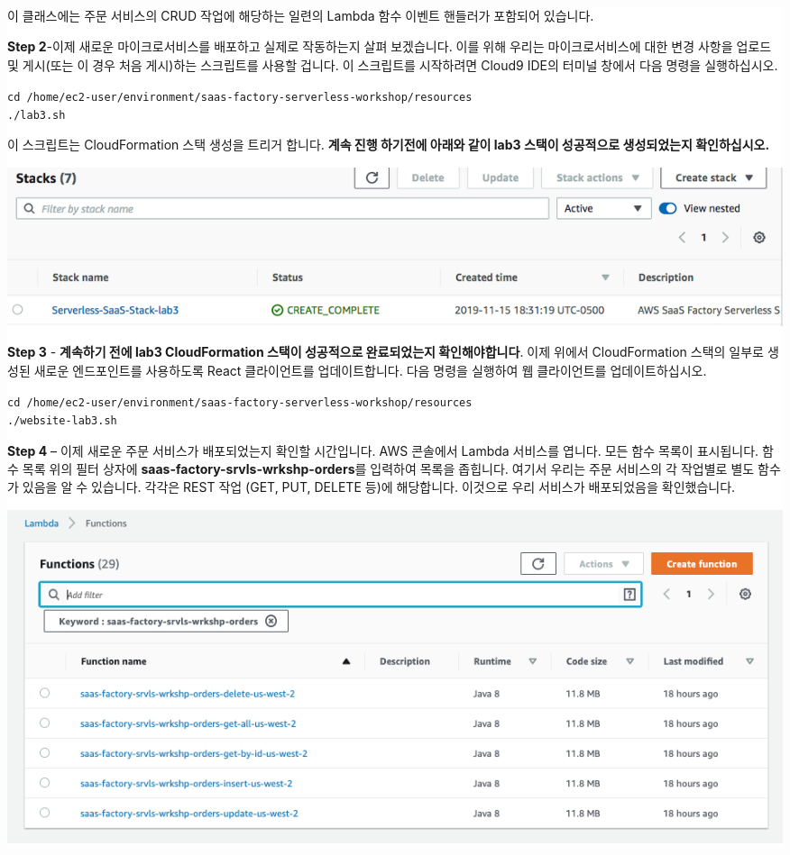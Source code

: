 이 클래스에는 주문 서비스의 CRUD 작업에 해당하는 일련의 Lambda 함수 이벤트 핸들러가 포함되어 있습니다.

<b>Step 2</b>-이제 새로운 마이크로서비스를 배포하고 실제로 작동하는지 살펴 보겠습니다. 이를 위해 우리는 마이크로서비스에 대한 변경 사항을 업로드 및 게시(또는 이 경우 처음 게시)하는 스크립트를 사용할 겁니다. 이 스크립트를 시작하려면 Cloud9 IDE의 터미널 창에서 다음 명령을 실행하십시오.

```
cd /home/ec2-user/environment/saas-factory-serverless-workshop/resources
./lab3.sh
```

이 스크립트는 CloudFormation 스택 생성을 트리거 합니다. <b>계속 진행 하기전에 아래와 같이 lab3 스택이 성공적으로 생성되었는지 확인하십시오.</b>

<p align="center"><img src="../images/lab3/CloudFormation.png" alt="Cloud Formation"/></p>

<b>Step 3</b> - <b>계속하기 전에 lab3 CloudFormation 스택이 성공적으로 완료되었는지 확인해야합니다</b>. 이제 위에서 CloudFormation 스택의 일부로 생성된 새로운 엔드포인트를 사용하도록 React 클라이언트를 업데이트합니다. 다음 명령을 실행하여 웹 클라이언트를 업데이트하십시오.

```
cd /home/ec2-user/environment/saas-factory-serverless-workshop/resources
./website-lab3.sh
```

<b>Step 4</b> – 이제 새로운 주문 서비스가 배포되었는지 확인할 시간입니다. AWS 콘솔에서 Lambda 서비스를 엽니다. 모든 함수 목록이 표시됩니다. 함수 목록 위의 필터 상자에 <b>saas-factory-srvls-wrkshp-orders</b>를 입력하여 목록을 좁힙니다. 여기서 우리는 주문 서비스의 각 작업별로 별도 함수가 있음을 알 수 있습니다. 각각은 REST 작업 (GET, PUT, DELETE 등)에 해당합니다. 이것으로 우리 서비스가 배포되었음을 확인했습니다.

<p align="center"><img src="../images/lab3/LambdaFunctions.png" alt="Lambda Functions"/></p>
